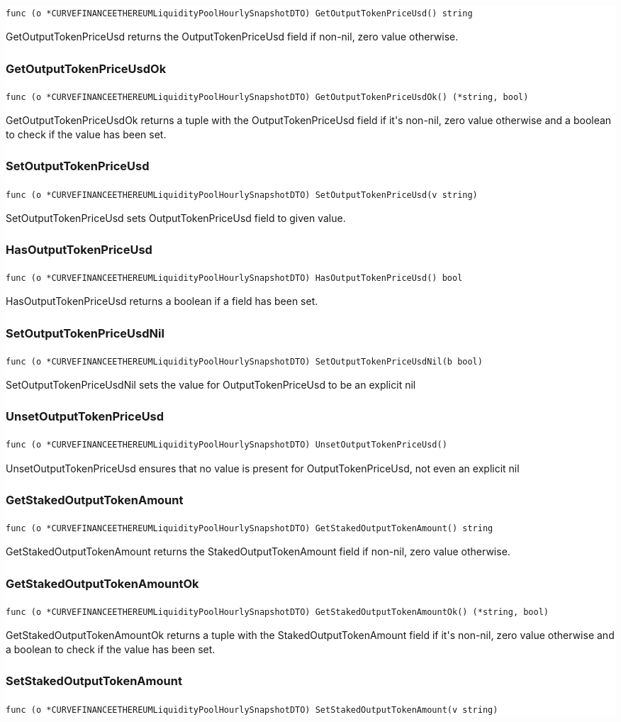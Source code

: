 `func (o *CURVEFINANCEETHEREUMLiquidityPoolHourlySnapshotDTO) GetOutputTokenPriceUsd() string`

GetOutputTokenPriceUsd returns the OutputTokenPriceUsd field if non-nil, zero value otherwise.

### GetOutputTokenPriceUsdOk

`func (o *CURVEFINANCEETHEREUMLiquidityPoolHourlySnapshotDTO) GetOutputTokenPriceUsdOk() (*string, bool)`

GetOutputTokenPriceUsdOk returns a tuple with the OutputTokenPriceUsd field if it's non-nil, zero value otherwise
and a boolean to check if the value has been set.

### SetOutputTokenPriceUsd

`func (o *CURVEFINANCEETHEREUMLiquidityPoolHourlySnapshotDTO) SetOutputTokenPriceUsd(v string)`

SetOutputTokenPriceUsd sets OutputTokenPriceUsd field to given value.

### HasOutputTokenPriceUsd

`func (o *CURVEFINANCEETHEREUMLiquidityPoolHourlySnapshotDTO) HasOutputTokenPriceUsd() bool`

HasOutputTokenPriceUsd returns a boolean if a field has been set.

### SetOutputTokenPriceUsdNil

`func (o *CURVEFINANCEETHEREUMLiquidityPoolHourlySnapshotDTO) SetOutputTokenPriceUsdNil(b bool)`

 SetOutputTokenPriceUsdNil sets the value for OutputTokenPriceUsd to be an explicit nil

### UnsetOutputTokenPriceUsd
`func (o *CURVEFINANCEETHEREUMLiquidityPoolHourlySnapshotDTO) UnsetOutputTokenPriceUsd()`

UnsetOutputTokenPriceUsd ensures that no value is present for OutputTokenPriceUsd, not even an explicit nil
### GetStakedOutputTokenAmount

`func (o *CURVEFINANCEETHEREUMLiquidityPoolHourlySnapshotDTO) GetStakedOutputTokenAmount() string`

GetStakedOutputTokenAmount returns the StakedOutputTokenAmount field if non-nil, zero value otherwise.

### GetStakedOutputTokenAmountOk

`func (o *CURVEFINANCEETHEREUMLiquidityPoolHourlySnapshotDTO) GetStakedOutputTokenAmountOk() (*string, bool)`

GetStakedOutputTokenAmountOk returns a tuple with the StakedOutputTokenAmount field if it's non-nil, zero value otherwise
and a boolean to check if the value has been set.

### SetStakedOutputTokenAmount

`func (o *CURVEFINANCEETHEREUMLiquidityPoolHourlySnapshotDTO) SetStakedOutputTokenAmount(v string)`
